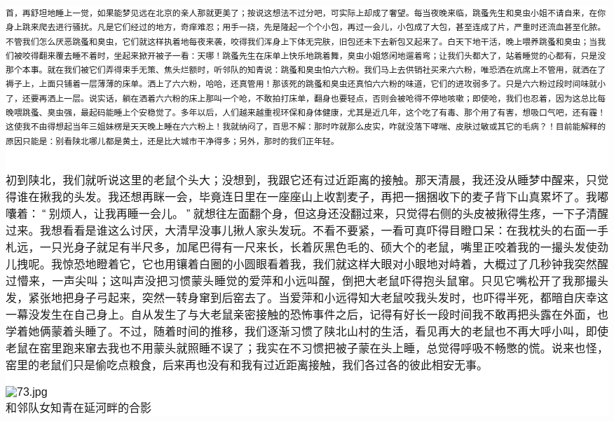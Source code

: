     首，再舒坦地睡上一觉，如果能梦见远在北京的亲人那就更美了；按说这想法不过分吧，可实际上却成了奢望。每当夜晚来临，跳蚤先生和臭虫小姐不请自来，在你身上跳来爬去进行骚扰。凡是它们经过的地方，奇痒难忍；用手一挠，先是隆起一个个小包，再过一会儿，小包成了大包，甚至连成了片，严重时还流血甚至化脓。不管我们怎么厌恶跳蚤和臭虫，它们就这样执着地每夜来袭，咬得我们浑身上下体无完肤，旧包还未下去新包又起来了。白天下地干活，晚上喂养跳蚤和臭虫；当我们被咬得翻来覆去睡不着时，坐起来掀开被子一看：天哪！跳蚤先生在床单上快乐地跳着舞，臭虫小姐悠闲地遛着弯；让我们头都大了，站着睡觉的心都有，只是没那个本事。就在我们被它们弄得束手无策、焦头烂额时，听邻队的知青说：跳蚤和臭虫怕六六粉。我们马上去供销社买来六六粉，唯恐洒在炕席上不管用，就洒在了褥子上，上面只铺着一层薄薄的床单。洒上了六六粉，哈哈，还真管用！那该死的跳蚤和臭虫还真怕六六粉的味道，它们的进攻弱多了。只是六六粉过段时间味就小了，还要再洒上一层。说实话，躺在洒着六六粉的床上那叫一个呛，不敢拍打床单，翻身也要轻点，否则会被呛得不停地咳嗽；即使呛，我们也忍着，因为这总比每晚喂跳蚤、臭虫强，最起码能睡上个安稳觉了。多年以后，人们越来越重视环保和身体健康，尤其是近几年，这个吃了有毒、那个用了有害，想吸口气吧，还有霾！这使我不由得想起当年三姐妹楞是天天晚上睡在六六粉上！我就纳闷了，百思不解：那时咋就那么皮实，咋就没落下哮喘、皮肤过敏或其它的毛病？！目前能解释的原因只能是：别看陕北哪儿都是黄土，还是比大城市干净得多；另外，那时的我们正年轻。
   </span>
  </p>
  <p class="p1" style="margin: 0px; text-align: justify; font-variant-numeric: normal; font-variant-east-asian: normal; font-stretch: normal; font-size: 16px; line-height: normal; font-family: Helvetica; min-height: 19px;">
   <span class="s1" style="font-kerning: none;">
   </span>
   <br/>
  </p>
  <p class="p2" style='margin: 0px; text-align: justify; font-variant-numeric: normal; font-variant-east-asian: normal; font-stretch: normal; font-size: 16px; line-height: normal; font-family: "PingFang SC";'>
   <span class="s1" style="font-kerning: none;">
    初到陕北，我们就听说这里的老鼠个头大；没想到，我跟它还有过近距离的接触。那天清晨，我还没从睡梦中醒来，只觉得谁在揪我的头发。我还想再眯一会，毕竟连日里在一座座山上收割麦子，再把一捆捆收下的麦子背下山真累坏了。我嘟囔着：
   </span>
   <span class="s2" style="font-variant-numeric: normal; font-variant-east-asian: normal; font-stretch: normal; line-height: normal; font-family: Helvetica; font-kerning: none;">
    “
   </span>
   <span class="s1" style="font-kerning: none;">
    别烦人，让我再睡一会儿。
   </span>
   <span class="s2" style="font-variant-numeric: normal; font-variant-east-asian: normal; font-stretch: normal; line-height: normal; font-family: Helvetica; font-kerning: none;">
    ”
   </span>
   <span class="s1" style="font-kerning: none;">
    就想往左面翻个身，但这身还没翻过来，只觉得右侧的头皮被揪得生疼，一下子清醒过来。我想看看是谁这么讨厌，大清早没事儿揪人家头发玩。不看不要紧，一看可真吓得目瞪口呆：在我枕头的右面一手札远，一只光身子就足有半尺多，加尾巴得有一尺来长，长着灰黑色毛的、硕大个的老鼠，嘴里正咬着我的一撮头发使劲儿拽呢。我惊恐地瞪着它，它也用镶着白圈的小圆眼看着我，我们就这样大眼对小眼地对峙着，大概过了几秒钟我突然醒过懵来，一声尖叫；这叫声没把习惯蒙头睡觉的爱萍和小远叫醒，倒把大老鼠吓得抱头鼠窜。只见它嘴松开了我那撮头发，紧张地把身子弓起来，突然一转身窜到后窑去了。当爱萍和小远得知大老鼠咬我头发时，也吓得半死，都暗自庆幸这一幕没发生在自己身上。自从发生了与大老鼠亲密接触的恐怖事件之后，记得有好长一段时间我不敢再把头露在外面，也学着她俩蒙着头睡了。不过，随着时间的推移，我们逐渐习惯了陕北山村的生活，看见再大的老鼠也不再大呼小叫，即使老鼠在窑里跑来窜去我也不用蒙头就照睡不误了；我实在不习惯把被子蒙在头上睡，总觉得呼吸不畅憋的慌。说来也怪，窑里的老鼠们只是偷吃点粮食，后来再也没有和我有过近距离接触，我们各过各的彼此相安无事。
   </span>
  </p>
  <p class="p1" style="margin: 0px; text-align: justify; font-variant-numeric: normal; font-variant-east-asian: normal; font-stretch: normal; font-size: 16px; line-height: normal; font-family: Helvetica; min-height: 19px;">
   <span class="s1" style="font-kerning: none;">
   </span>
   <br/>
  </p>
  <p class="p3" style="margin: 0px; text-align: justify; font-variant-numeric: normal; font-variant-east-asian: normal; font-stretch: normal; font-size: 16px; line-height: normal; font-family: Helvetica;">
   <span class="s1" style="font-kerning: none;">
    <img alt="73.jpg" border="0" height="361" src="/medias/contents/5657/73.jpg" width="510"/>
   </span>
  </p>
  <p class="p2" style='margin: 0px; text-align: justify; font-variant-numeric: normal; font-variant-east-asian: normal; font-stretch: normal; font-size: 16px; line-height: normal; font-family: "PingFang SC";'>
   <span class="s1" style="font-kerning: none;">
    和邻队女知青在延河畔的合影
   </span>